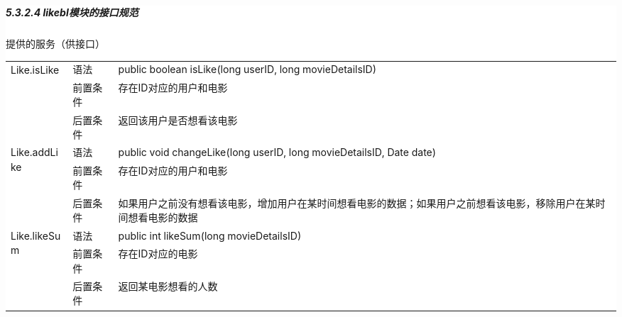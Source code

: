 </table>

##### 5.3.2.4 likebl模块的接口规范

提供的服务（供接口）
<table>

<tr>
  <td rowspan="4">Like.isLike</td>
</tr>
<tr>
  <td>语法</td>
  <td>public boolean isLike(long userID, long movieDetailsID)</td>
</tr>
<tr>
  <td>前置条件</td>
  <td>存在ID对应的用户和电影</td>
</tr>
<tr>
  <td>后置条件</td>
  <td>返回该用户是否想看该电影</td>
</tr>

<tr>
  <td rowspan="4">Like.addLike</td>
</tr>
<tr>
  <td>语法</td>
  <td>public void changeLike(long userID, long movieDetailsID, Date date)</td>
</tr>
<tr>
  <td>前置条件</td>
  <td>存在ID对应的用户和电影</td>
</tr>
<tr>
  <td>后置条件</td>
  <td>如果用户之前没有想看该电影，增加用户在某时间想看电影的数据；如果用户之前想看该电影，移除用户在某时间想看电影的数据</td>
</tr>

<tr>
  <td rowspan="4">Like.likeSum</td>
</tr>
<tr>
  <td>语法</td>
  <td>public int likeSum(long movieDetailsID)</td>
</tr>
<tr>
  <td>前置条件</td>
  <td>存在ID对应的电影</td>
</tr>
<tr>
  <td>后置条件</td>
  <td>返回某电影想看的人数</td>
</tr>
